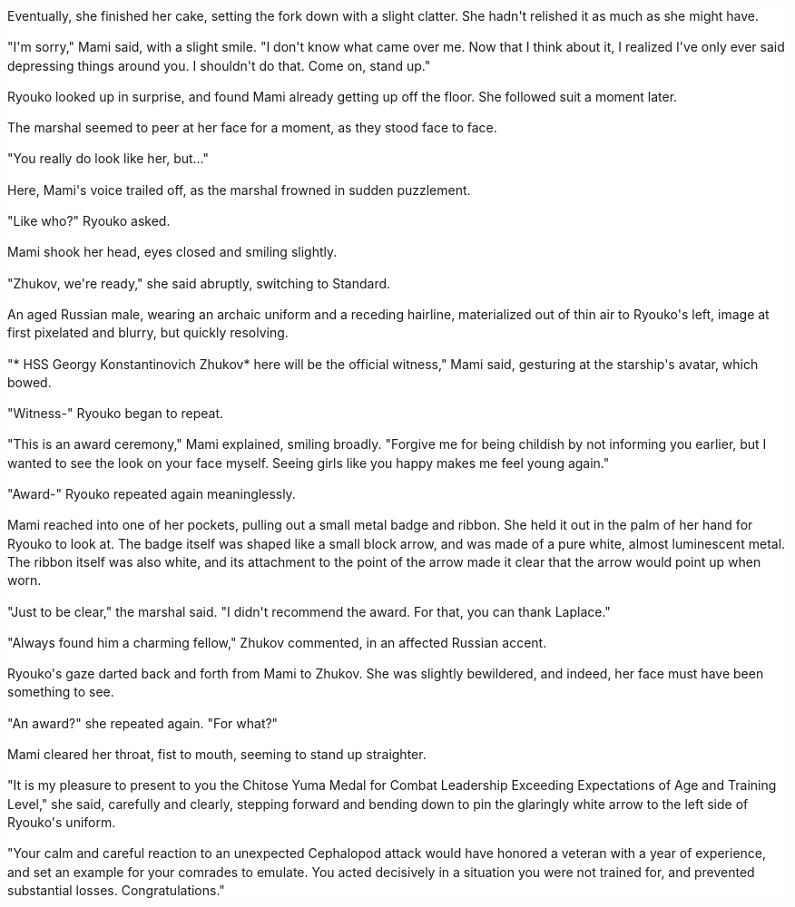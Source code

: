 Eventually, she finished her cake, setting the fork down with a slight clatter. She hadn't relished it as much as she might have.

"I'm sorry," Mami said, with a slight smile. "I don't know what came over me. Now that I think about it, I realized I've only ever said depressing things around you. I shouldn't do that. Come on, stand up."

Ryouko looked up in surprise, and found Mami already getting up off the floor. She followed suit a moment later.

The marshal seemed to peer at her face for a moment, as they stood face to face.

"You really do look like her, but…"

Here, Mami's voice trailed off, as the marshal frowned in sudden puzzlement.

"Like who?" Ryouko asked.

Mami shook her head, eyes closed and smiling slightly.

"Zhukov, we're ready," she said abruptly, switching to Standard.

An aged Russian male, wearing an archaic uniform and a receding hairline, materialized out of thin air to Ryouko's left, image at first pixelated and blurry, but quickly resolving.

"* HSS Georgy Konstantinovich Zhukov* here will be the official witness," Mami said, gesturing at the starship's avatar, which bowed.

"Witness-" Ryouko began to repeat.

"This is an award ceremony," Mami explained, smiling broadly. "Forgive me for being childish by not informing you earlier, but I wanted to see the look on your face myself. Seeing girls like you happy makes me feel young again."

"Award-" Ryouko repeated again meaninglessly.

Mami reached into one of her pockets, pulling out a small metal badge and ribbon. She held it out in the palm of her hand for Ryouko to look at. The badge itself was shaped like a small block arrow, and was made of a pure white, almost luminescent metal. The ribbon itself was also white, and its attachment to the point of the arrow made it clear that the arrow would point up when worn.

"Just to be clear," the marshal said. "I didn't recommend the award. For that, you can thank Laplace."

"Always found him a charming fellow," Zhukov commented, in an affected Russian accent.

Ryouko's gaze darted back and forth from Mami to Zhukov. She was slightly bewildered, and indeed, her face must have been something to see.

"An award?" she repeated again. "For what?"

Mami cleared her throat, fist to mouth, seeming to stand up straighter.

"It is my pleasure to present to you the Chitose Yuma Medal for Combat Leadership Exceeding Expectations of Age and Training Level," she said, carefully and clearly, stepping forward and bending down to pin the glaringly white arrow to the left side of Ryouko's uniform.

"Your calm and careful reaction to an unexpected Cephalopod attack would have honored a veteran with a year of experience, and set an example for your comrades to emulate. You acted decisively in a situation you were not trained for, and prevented substantial losses. Congratulations."

